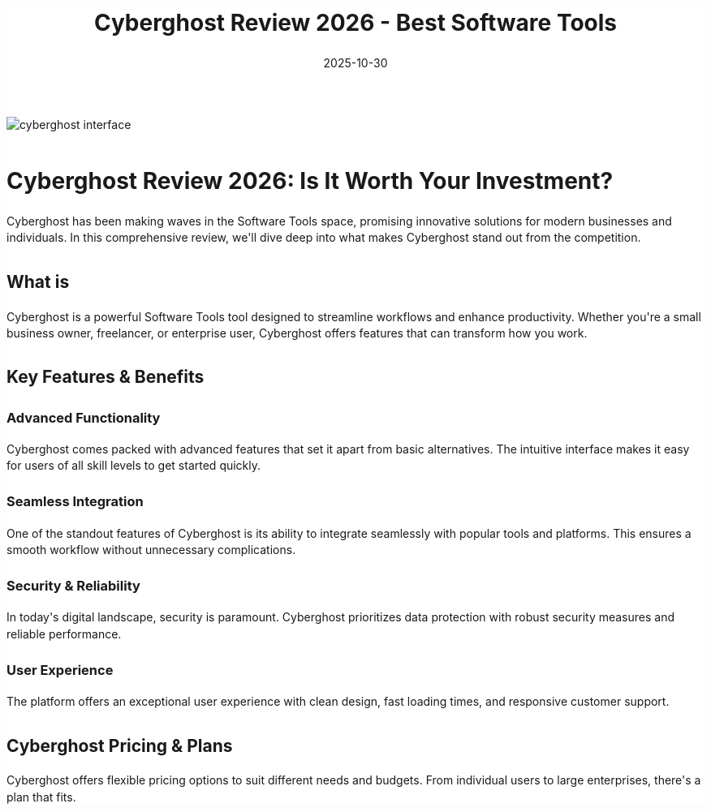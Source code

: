 ﻿---
title: "Cyberghost Review 2026 - Best Software Tools"
date: 2025-10-30
draft: false
rating: 4.8
category: "Software Tools"
tags: ["cyberghost", "review", "2026"]
description: "Complete Cyberghost review 2026 - pricing, features, pros/cons & alternatives. Make the right choice for your business needs."
keywords: "cyberghost review 2026, cyberghost alternatives, software comparison"
image: "https://images.unsplash.com/photo-1555949963-aa79dcee981c?w=800&h=400&fit=crop&crop=center"
---

![cyberghost interface](https://images.unsplash.com/photo-1555949963-aa79dcee981c?w=800&h=400&fit=crop&crop=center)

# Cyberghost Review 2026: Is It Worth Your Investment?

Cyberghost has been making waves in the Software Tools space, promising innovative solutions for modern businesses and individuals. In this comprehensive review, we'll dive deep into what makes Cyberghost stand out from the competition.

## What is 

Cyberghost is a powerful Software Tools tool designed to streamline workflows and enhance productivity. Whether you're a small business owner, freelancer, or enterprise user, Cyberghost offers features that can transform how you work.

## Key Features & Benefits

### Advanced Functionality
Cyberghost comes packed with advanced features that set it apart from basic alternatives. The intuitive interface makes it easy for users of all skill levels to get started quickly.

### Seamless Integration
One of the standout features of Cyberghost is its ability to integrate seamlessly with popular tools and platforms. This ensures a smooth workflow without unnecessary complications.

### Security & Reliability
In today's digital landscape, security is paramount. Cyberghost prioritizes data protection with robust security measures and reliable performance.

### User Experience
The platform offers an exceptional user experience with clean design, fast loading times, and responsive customer support.

## Cyberghost Pricing & Plans

Cyberghost offers flexible pricing options to suit different needs and budgets. From individual users to large enterprises, there's a plan that fits.

